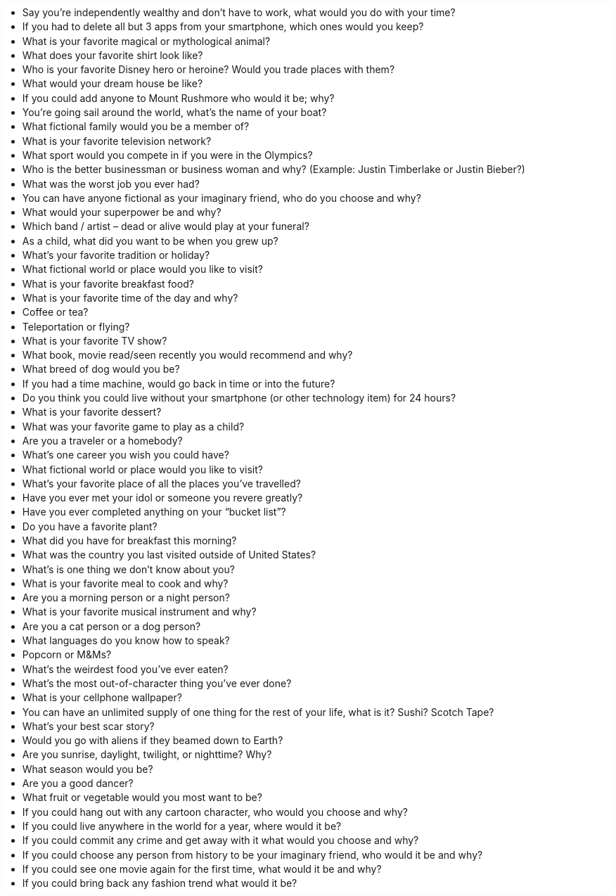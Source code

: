   * Say you’re independently wealthy and don’t have to work, what would you do with your time?
  * If you had to delete all but 3 apps from your smartphone, which ones would you keep?
  * What is your favorite magical or mythological animal?
  * What does your favorite shirt look like?
  * Who is your favorite Disney hero or heroine? Would you trade places with them?
  * What would your dream house be like?
  * If you could add anyone to Mount Rushmore who would it be; why?
  * You’re going sail around the world, what’s the name of your boat?
  * What fictional family would you be a member of?
  * What is your favorite television network?
  * What sport would you compete in if you were in the Olympics?
  * Who is the better businessman or business woman and why? (Example: Justin Timberlake or Justin Bieber?)
  * What was the worst job you ever had?
  * You can have anyone fictional as your imaginary friend, who do you choose and why?
  * What would your superpower be and why?
  * Which band / artist – dead or alive would play at your funeral?
  * As a child, what did you want to be when you grew up?
  * What’s your favorite tradition or holiday?
  * What fictional world or place would you like to visit?
  * What is your favorite breakfast food?
  * What is your favorite time of the day and why?
  * Coffee or tea?
  * Teleportation or flying?
  * What is your favorite TV show?
  * What book, movie read/seen recently you would recommend and why?
  * What breed of dog would you be?
  * If you had a time machine, would go back in time or into the future?
  * Do you think you could live without your smartphone (or other technology item) for 24 hours?
  * What is your favorite dessert?
  * What was your favorite game to play as a child?
  * Are you a traveler or a homebody?
  * What’s one career you wish you could have?
  * What fictional world or place would you like to visit?
  * What’s your favorite place of all the places you’ve travelled?
  * Have you ever met your idol or someone you revere greatly?
  * Have you ever completed anything on your “bucket list”?
  * Do you have a favorite plant?
  * What did you have for breakfast this morning?
  * What was the country you last visited outside of United States?
  * What’s is one thing we don’t know about you?
  * What is your favorite meal to cook and why?
  * Are you a morning person or a night person?
  * What is your favorite musical instrument and why?
  * Are you a cat person or a dog person?
  * What languages do you know how to speak?
  * Popcorn or M&Ms?
  * What’s the weirdest food you’ve ever eaten?
  * What’s the most out-of-character thing you’ve ever done?
  * What is your cellphone wallpaper?
  * You can have an unlimited supply of one thing for the rest of your life, what is it? Sushi? Scotch Tape?
  * What’s your best scar story?
  * Would you go with aliens if they beamed down to Earth?
  * Are you sunrise, daylight, twilight, or nighttime? Why?
  * What season would you be?
  * Are you a good dancer?
  * What fruit or vegetable would you most want to be?
  * If you could hang out with any cartoon character, who would you choose and why?
  * If you could live anywhere in the world for a year, where would it be?
  * If you could commit any crime and get away with it what would you choose and why?
  * If you could choose any person from history to be your imaginary friend, who would it be and why?
  * If you could see one movie again for the first time, what would it be and why?
  * If you could bring back any fashion trend what would it be?